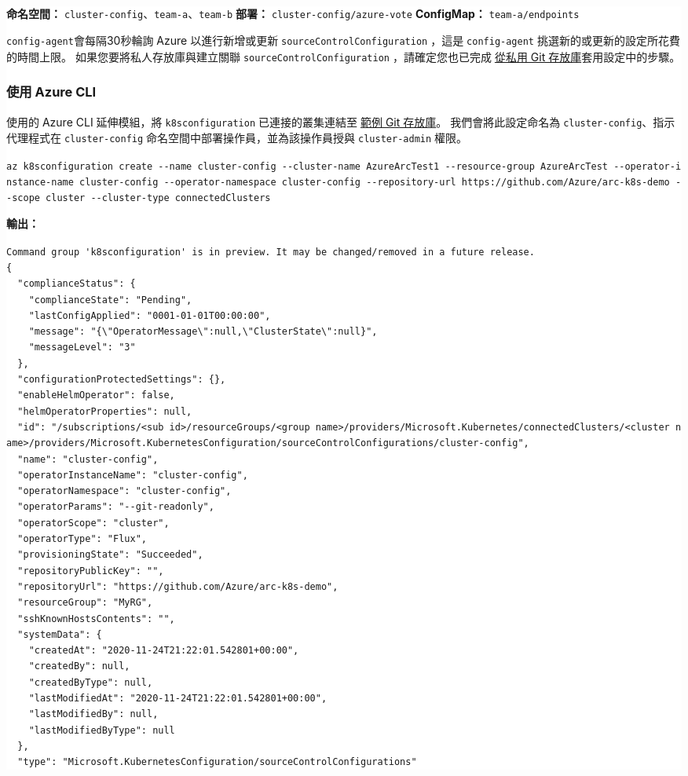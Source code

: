 **命名空間：** `cluster-config`、`team-a`、`team-b`
**部署：** `cluster-config/azure-vote`
**ConfigMap：** `team-a/endpoints`

`config-agent`會每隔30秒輪詢 Azure 以進行新增或更新 `sourceControlConfiguration` ，這是 `config-agent` 挑選新的或更新的設定所花費的時間上限。
如果您要將私人存放庫與建立關聯 `sourceControlConfiguration` ，請確定您也已完成 [從私用 Git 存放庫](#apply-configuration-from-a-private-git-repository)套用設定中的步驟。

### <a name="using-azure-cli"></a>使用 Azure CLI

使用的 Azure CLI 延伸模組，將 `k8sconfiguration` 已連接的叢集連結至 [範例 Git 存放庫](https://github.com/Azure/arc-k8s-demo)。 我們會將此設定命名為 `cluster-config`、指示代理程式在 `cluster-config` 命名空間中部署操作員，並為該操作員授與 `cluster-admin` 權限。

```azurecli
az k8sconfiguration create --name cluster-config --cluster-name AzureArcTest1 --resource-group AzureArcTest --operator-instance-name cluster-config --operator-namespace cluster-config --repository-url https://github.com/Azure/arc-k8s-demo --scope cluster --cluster-type connectedClusters
```

**輸出：**

```console
Command group 'k8sconfiguration' is in preview. It may be changed/removed in a future release.
{
  "complianceStatus": {
    "complianceState": "Pending",
    "lastConfigApplied": "0001-01-01T00:00:00",
    "message": "{\"OperatorMessage\":null,\"ClusterState\":null}",
    "messageLevel": "3"
  },
  "configurationProtectedSettings": {},
  "enableHelmOperator": false,
  "helmOperatorProperties": null,
  "id": "/subscriptions/<sub id>/resourceGroups/<group name>/providers/Microsoft.Kubernetes/connectedClusters/<cluster name>/providers/Microsoft.KubernetesConfiguration/sourceControlConfigurations/cluster-config",
  "name": "cluster-config",
  "operatorInstanceName": "cluster-config",
  "operatorNamespace": "cluster-config",
  "operatorParams": "--git-readonly",
  "operatorScope": "cluster",
  "operatorType": "Flux",
  "provisioningState": "Succeeded",
  "repositoryPublicKey": "",
  "repositoryUrl": "https://github.com/Azure/arc-k8s-demo",
  "resourceGroup": "MyRG",
  "sshKnownHostsContents": "",
  "systemData": {
    "createdAt": "2020-11-24T21:22:01.542801+00:00",
    "createdBy": null,
    "createdByType": null,
    "lastModifiedAt": "2020-11-24T21:22:01.542801+00:00",
    "lastModifiedBy": null,
    "lastModifiedByType": null
  },
  "type": "Microsoft.KubernetesConfiguration/sourceControlConfigurations"
  ```
